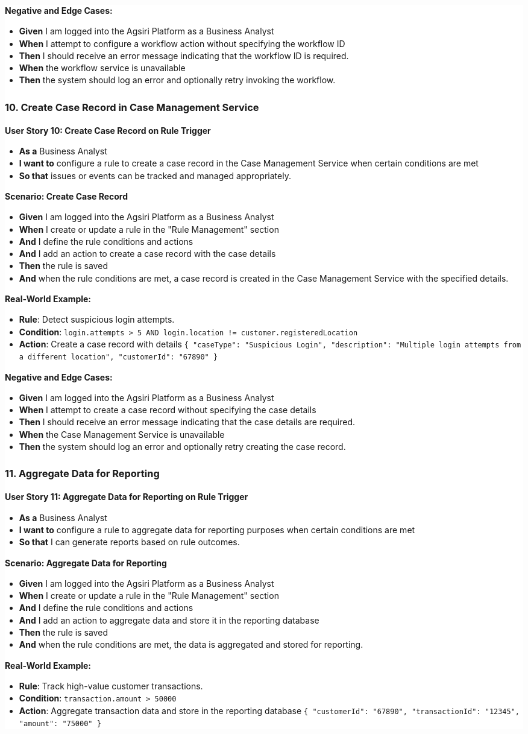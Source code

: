 **Negative and Edge Cases:**
- **Given** I am logged into the Agsiri Platform as a Business Analyst
- **When** I attempt to configure a workflow action without specifying the workflow ID
- **Then** I should receive an error message indicating that the workflow ID is required.
- **When** the workflow service is unavailable
- **Then** the system should log an error and optionally retry invoking the workflow.

### 10. Create Case Record in Case Management Service

**User Story 10: Create Case Record on Rule Trigger**
- **As a** Business Analyst
- **I want to** configure a rule to create a case record in the Case Management Service when certain conditions are met
- **So that** issues or events can be tracked and managed appropriately.

**Scenario: Create Case Record**
- **Given** I am logged into the Agsiri Platform as a Business Analyst
- **When** I create or update a rule in the "Rule Management" section
- **And** I define the rule conditions and actions
- **And** I add an action to create a case record with the case details
- **Then** the rule is saved
- **And** when the rule conditions are met, a case record is created in the Case Management Service with the specified details.

**Real-World Example:**
- **Rule**: Detect suspicious login attempts.
- **Condition**: `login.attempts > 5 AND login.location != customer.registeredLocation`
- **Action**: Create a case record with details `{ "caseType": "Suspicious Login", "description": "Multiple login attempts from a different location", "customerId": "67890" }`

**Negative and Edge Cases:**
- **Given** I am logged into the Agsiri Platform as a Business Analyst
- **When** I attempt to create a case record without specifying the case details
- **Then** I should receive an error message indicating that the case details are required.
- **When** the Case Management Service is unavailable
- **Then** the system should log an error and optionally retry creating the case record.

### 11. Aggregate Data for Reporting

**User Story 11: Aggregate Data for Reporting on Rule Trigger**
- **As a** Business Analyst
- **I want to** configure a rule to aggregate data for reporting purposes when certain conditions are met
- **So that** I can generate reports based on rule outcomes.

**Scenario: Aggregate Data for Reporting**
- **Given** I am logged into the Agsiri Platform as a Business Analyst
- **When** I create or update a rule in the "Rule Management" section
- **And** I define the rule conditions and actions
- **And** I add an action to aggregate data and store it in the reporting database
- **Then** the rule is saved
- **And** when the rule conditions are met, the data is aggregated and stored for reporting.

**Real-World Example:**
- **Rule**: Track high-value customer transactions.
- **Condition**: `transaction.amount > 50000`
- **Action**: Aggregate transaction data and store in the reporting database `{ "customerId": "67890", "transactionId": "12345", "amount": "75000" }`
